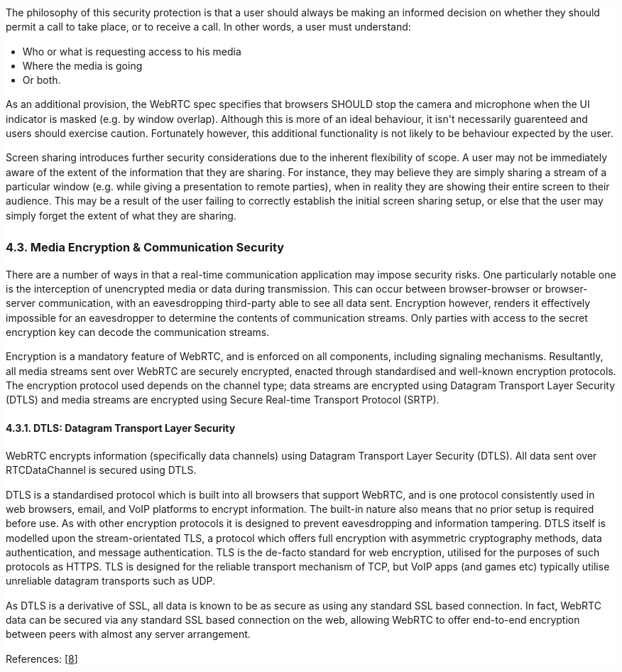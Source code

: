 
The philosophy of this security protection is that a user should always be making an informed decision on whether they should permit a call to take place, or to receive a call. In other words, a user must understand:
- Who or what is requesting access to his media
- Where the media is going
- Or both.

As an additional provision, the WebRTC spec specifies that browsers SHOULD stop the camera and microphone when the UI indicator is masked (e.g. by window overlap). Although this is more of an ideal behaviour, it isn't necessarily guarenteed and users should exercise caution. Fortunately however, this additional functionality is not likely to be behaviour expected by the user.

Screen sharing introduces further security considerations due to the inherent flexibility of scope. A user may not be immediately aware of the extent of the information that they are sharing. For instance, they may believe they are simply sharing a stream of a particular window (e.g. while giving a presentation to remote parties), when in reality they are showing their entire screen to their audience. This may be a result of the user failing to correctly establish the initial screen sharing setup, or else that the user may simply forget the extent of what they are sharing.

<h3 id="4.3.">4.3. Media Encryption & Communication Security</h3>

There are a number of ways in that a real-time communication application may impose security risks. One particularly notable one is the interception of unencrypted media or data during transmission. This can occur between browser-browser or browser-server communication, with an eavesdropping third-party able to see all data sent. Encryption however, renders it effectively impossible for an eavesdropper to determine the contents of communication streams. Only parties with access to the secret encryption key can decode the communication streams.

Encryption is a mandatory feature of WebRTC, and is enforced on all components, including signaling mechanisms. Resultantly, all media streams sent over WebRTC are securely encrypted, enacted through standardised and well-known encryption protocols. The encryption protocol used depends on the channel type; data streams are encrypted using Datagram Transport Layer Security (DTLS) and media streams are encrypted using Secure Real-time Transport Protocol (SRTP).

<h4 id="4.3.1.">4.3.1. DTLS: Datagram Transport Layer Security</h4>

WebRTC encrypts information (specifically data channels) using Datagram Transport Layer Security (DTLS). All data sent over RTCDataChannel is secured using DTLS.

DTLS is a standardised protocol which is built into all browsers that support WebRTC, and is one protocol consistently used in web browsers, email, and VoIP platforms to encrypt information. The built-in nature also means that no prior setup is required before use. As with other encryption protocols it is designed to prevent eavesdropping and information tampering. DTLS itself is modelled upon the stream-orientated TLS, a protocol which offers full encryption with asymmetric cryptography methods, data authentication, and message authentication. TLS is the de-facto standard for web encryption, utilised for the purposes of such protocols as HTTPS. TLS is designed for the reliable transport mechanism of TCP, but VoIP apps (and games etc) typically utilise unreliable datagram transports such as UDP.

As DTLS is a derivative of SSL, all data is known to be as secure as using any standard SSL based connection. In fact, WebRTC data can be secured via any standard SSL based connection on the web, allowing WebRTC to offer end-to-end encryption between peers with almost any server arrangement.

<span class="reference">References: [[8](#ref.8)]</span>
